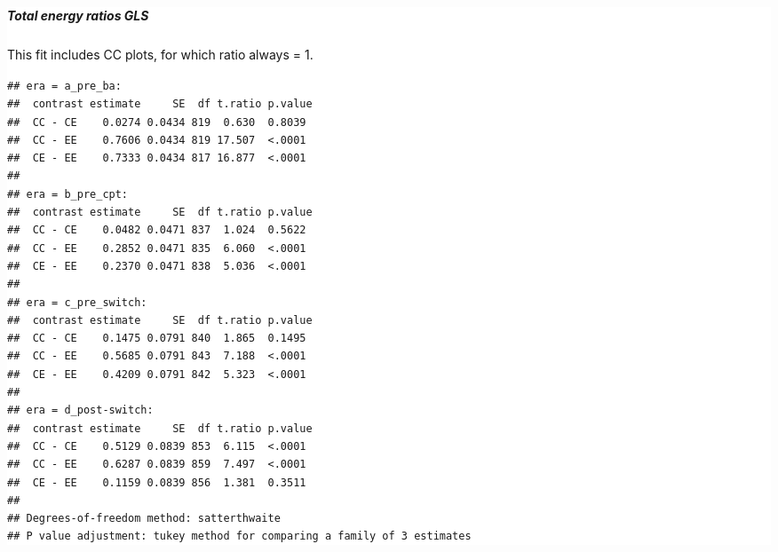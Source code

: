 ##### Total energy ratios GLS

This fit includes CC plots, for which ratio always = 1.

    ## era = a_pre_ba:
    ##  contrast estimate     SE  df t.ratio p.value
    ##  CC - CE    0.0274 0.0434 819  0.630  0.8039 
    ##  CC - EE    0.7606 0.0434 819 17.507  <.0001 
    ##  CE - EE    0.7333 0.0434 817 16.877  <.0001 
    ## 
    ## era = b_pre_cpt:
    ##  contrast estimate     SE  df t.ratio p.value
    ##  CC - CE    0.0482 0.0471 837  1.024  0.5622 
    ##  CC - EE    0.2852 0.0471 835  6.060  <.0001 
    ##  CE - EE    0.2370 0.0471 838  5.036  <.0001 
    ## 
    ## era = c_pre_switch:
    ##  contrast estimate     SE  df t.ratio p.value
    ##  CC - CE    0.1475 0.0791 840  1.865  0.1495 
    ##  CC - EE    0.5685 0.0791 843  7.188  <.0001 
    ##  CE - EE    0.4209 0.0791 842  5.323  <.0001 
    ## 
    ## era = d_post-switch:
    ##  contrast estimate     SE  df t.ratio p.value
    ##  CC - CE    0.5129 0.0839 853  6.115  <.0001 
    ##  CC - EE    0.6287 0.0839 859  7.497  <.0001 
    ##  CE - EE    0.1159 0.0839 856  1.381  0.3511 
    ## 
    ## Degrees-of-freedom method: satterthwaite 
    ## P value adjustment: tukey method for comparing a family of 3 estimates

